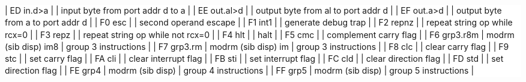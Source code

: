 | ED in.d>a     |                      | input byte from port addr d to a      |
| EE out.al>d   |                      | output byte from al to port addr d    |
| EF out.a>d    |                      | output byte from a to port addr d     |
| F0 esc        |                      | second operand escape                 |
| F1 int1       |                      | generate debug trap                   |
| F2 repnz      |                      | repeat string op while rcx=0          |
| F3 repz       |                      | repeat string op while not rcx=0      |
| F4 hlt        |                      | halt                                  |
| F5 cmc        |                      | complement carry flag                 |
| F6 grp3.r8m   | modrm (sib disp) im8 | group 3 instructions                  |
| F7 grp3.rm    | modrm (sib disp) im  | group 3 instructions                  |
| F8 clc        |                      | clear carry flag                      |
| F9 stc        |                      | set carry flag                        |
| FA cli        |                      | clear interrupt flag                  |
| FB sti        |                      | set interrupt flag                    |
| FC cld        |                      | clear direction flag                  |
| FD std        |                      | set direction flag                    |
| FE grp4       | modrm (sib disp)     | group 4 instructions                  |
| FF grp5       | modrm (sib disp)     | group 5 instructions                  |
